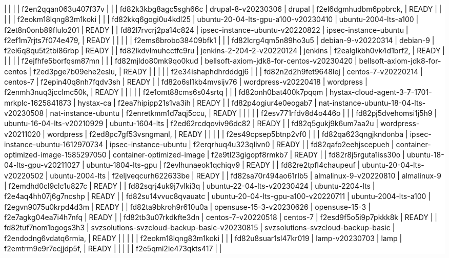 |                      |                                                               |                                                 | f2en2qqan063u407f37v           |        |
| fd82k3kbg8agc5sgh66c | drupal-8-v20230306                                            | drupal                                          | f2el6dgmhudbm6ppbrck,          | READY  |
|                      |                                                               |                                                 | f2eokm18lqng83m1koki           |        |
| fd82kkq6gogi0u4kdl25 | ubuntu-20-04-lts-gpu-a100-v20230410                           | ubuntu-2004-lts-a100                            | f2et8n0onb89flulo201           | READY  |
| fd82l7rvcrj2pa14c824 | ipsec-instance-ubuntu-v20220822                               | ipsec-instance-ubuntu                           | f2ef1m7rjts7f074e479,          | READY  |
|                      |                                                               |                                                 | f2ems6brobo38409bfk1           |        |
| fd82lcrg4qm5n89ho3u5 | debian-9-v20220314                                            | debian-9                                        | f2ei6q8qu5t2tbi86rbp           | READY  |
| fd82lkdvlmuhcctfc9ru | jenkins-2-204-2-v20220124                                     | jenkins                                         | f2ealglkbh0vk4d1brf2,          | READY  |
|                      |                                                               |                                                 | f2ejfhfe5borfqsm87mn           |        |
| fd82mjldo80mk9qo0kud | bellsoft-axiom-jdk8-for-centos-v20230420                      | bellsoft-axiom-jdk8-for-centos                  | f2ed3pge7b09ehe2eslu,          | READY  |
|                      |                                                               |                                                 | f2e34ishaphdhrdddgj6           |        |
| fd82n2d2h9fet9648lej | centos-7-v20220214                                            | centos-7                                        | f2epin40q8nh7fqdv3sh           | READY  |
| fd82o6sl1kb4mvsijv76 | wordpress-v20220418                                           | wordpress                                       | f2enmh3nuq3jcclmc50k,          | READY  |
|                      |                                                               |                                                 | f2e1omt88cms6s04srtq           |        |
| fd82onh0bat400k7pqqm | hystax-cloud-agent-3-7-1701-mrkplc-1625841873                 | hystax-ca                                       | f2ea7hipipp21s1va3ih           | READY  |
| fd82p4ogiur4e0eogab7 | nat-instance-ubuntu-18-04-lts-v20230508                       | nat-instance-ubuntu                             | f2enretkmm1d7aqj5ccu,          | READY  |
|                      |                                                               |                                                 | f2esv771rfdv8d4o446o           |        |
| fd82pj5dvehomsi1j5h9 | ubuntu-16-04-lts-v20210929                                    | ubuntu-1604-lts                                 | f2ed62rcdqoviv96dc82           | READY  |
| fd82q5gukj9k6um7aa2u | wordpress-v20211020                                           | wordpress                                       | f2ed8pc7gf53vsngmanl,          | READY  |
|                      |                                                               |                                                 | f2es49cpsep5btnp2vf0           |        |
| fd82qa623qngjkndonba | ipsec-instance-ubuntu-1612970734                              | ipsec-instance-ubuntu                           | f2erqrhuq4u323qlivn0           | READY  |
| fd82qafo2eehjscepueh | container-optimized-image-1585297050                          | container-optimized-image                       | f2e9tl23gigopf8rmkb7           | READY  |
| fd82r8j5rguta1iss30o | ubuntu-18-04-lts-gpu-v20211027                                | ubuntu-1804-lts-gpu                             | f2evlhunaeok1qchiqv9           | READY  |
| fd82re2tpfl4chaupeuf | ubuntu-20-04-lts-v20220502                                    | ubuntu-2004-lts                                 | f2eljveqcurh622633be           | READY  |
| fd82sa70r494ao61rlb5 | almalinux-9-v20220810                                         | almalinux-9                                     | f2emdhd0cl9clc1u827c           | READY  |
| fd82sqrj4uk9j7vlki3q | ubuntu-22-04-lts-v20230424                                    | ubuntu-2204-lts                                 | f2e4aq4hh07j6g7ncshp           | READY  |
| fd82su14vvuc8qvauatc | ubuntu-20-04-lts-gpu-a100-v20220711                           | ubuntu-2004-lts-a100                            | f2egvn9075u0krpd4d3m           | READY  |
| fd82ta9bkroh9r610u0a | opensuse-15-3-v20230626                                       | opensuse-15-3                                   | f2e7agkg04ea7i4h7nfq           | READY  |
| fd82tb3u07rkdkfte3dn | centos-7-v20220518                                            | centos-7                                        | f2esd9f5o5i9p7pkkk8k           | READY  |
| fd82tuf7nom1bgogs3h3 | svzsolutions-svzcloud-backup-basic-v20230815                  | svzsolutions-svzcloud-backup-basic              | f2endodng6vdatq6rmia,          | READY  |
|                      |                                                               |                                                 | f2eokm18lqng83m1koki           |        |
| fd82u8suar1sl47kr019 | lamp-v20230703                                                | lamp                                            | f2emtrm9e9r7ecjjdp5f,          | READY  |
|                      |                                                               |                                                 | f2e5qmi2ie473qkts417           |        |